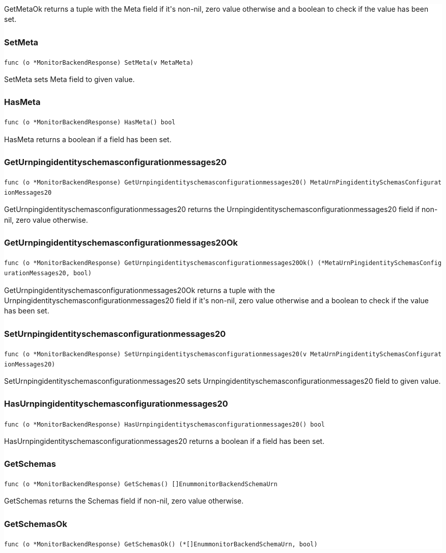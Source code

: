 GetMetaOk returns a tuple with the Meta field if it's non-nil, zero value otherwise
and a boolean to check if the value has been set.

### SetMeta

`func (o *MonitorBackendResponse) SetMeta(v MetaMeta)`

SetMeta sets Meta field to given value.

### HasMeta

`func (o *MonitorBackendResponse) HasMeta() bool`

HasMeta returns a boolean if a field has been set.

### GetUrnpingidentityschemasconfigurationmessages20

`func (o *MonitorBackendResponse) GetUrnpingidentityschemasconfigurationmessages20() MetaUrnPingidentitySchemasConfigurationMessages20`

GetUrnpingidentityschemasconfigurationmessages20 returns the Urnpingidentityschemasconfigurationmessages20 field if non-nil, zero value otherwise.

### GetUrnpingidentityschemasconfigurationmessages20Ok

`func (o *MonitorBackendResponse) GetUrnpingidentityschemasconfigurationmessages20Ok() (*MetaUrnPingidentitySchemasConfigurationMessages20, bool)`

GetUrnpingidentityschemasconfigurationmessages20Ok returns a tuple with the Urnpingidentityschemasconfigurationmessages20 field if it's non-nil, zero value otherwise
and a boolean to check if the value has been set.

### SetUrnpingidentityschemasconfigurationmessages20

`func (o *MonitorBackendResponse) SetUrnpingidentityschemasconfigurationmessages20(v MetaUrnPingidentitySchemasConfigurationMessages20)`

SetUrnpingidentityschemasconfigurationmessages20 sets Urnpingidentityschemasconfigurationmessages20 field to given value.

### HasUrnpingidentityschemasconfigurationmessages20

`func (o *MonitorBackendResponse) HasUrnpingidentityschemasconfigurationmessages20() bool`

HasUrnpingidentityschemasconfigurationmessages20 returns a boolean if a field has been set.

### GetSchemas

`func (o *MonitorBackendResponse) GetSchemas() []EnummonitorBackendSchemaUrn`

GetSchemas returns the Schemas field if non-nil, zero value otherwise.

### GetSchemasOk

`func (o *MonitorBackendResponse) GetSchemasOk() (*[]EnummonitorBackendSchemaUrn, bool)`

